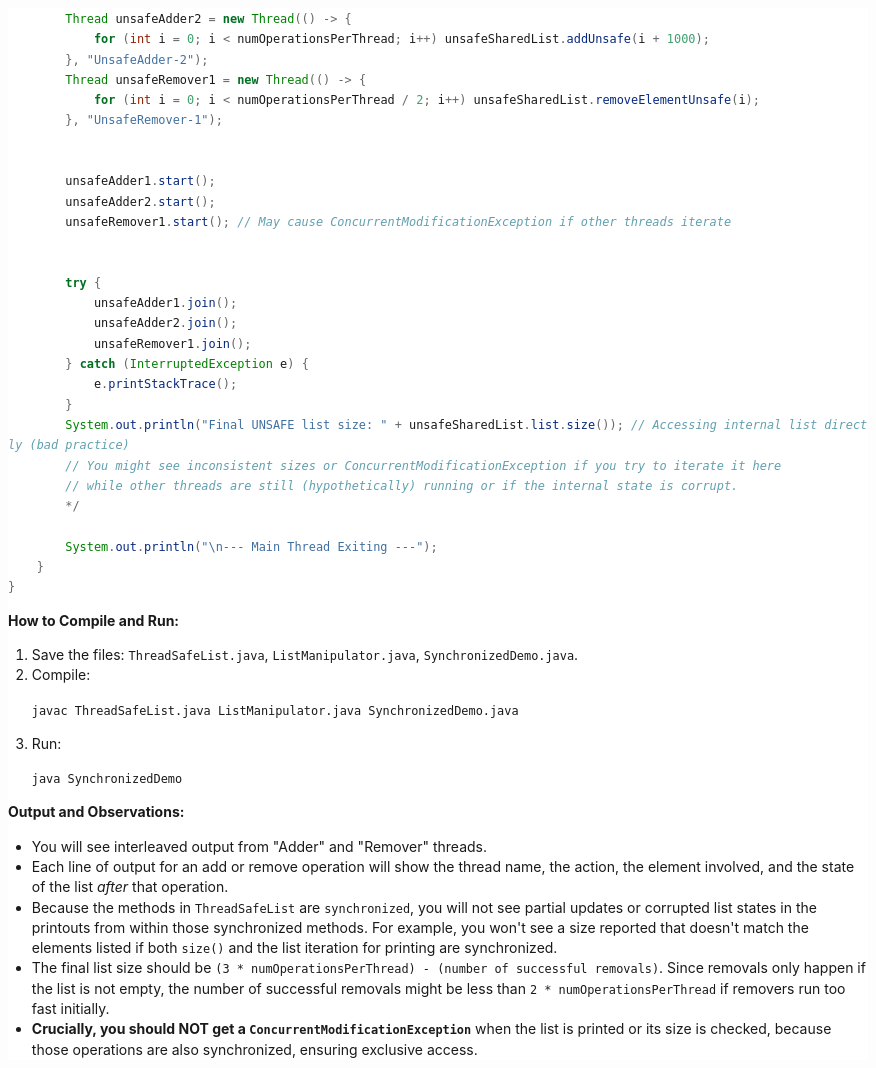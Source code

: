 ```java
        Thread unsafeAdder2 = new Thread(() -> {
            for (int i = 0; i < numOperationsPerThread; i++) unsafeSharedList.addUnsafe(i + 1000);
        }, "UnsafeAdder-2");
        Thread unsafeRemover1 = new Thread(() -> {
            for (int i = 0; i < numOperationsPerThread / 2; i++) unsafeSharedList.removeElementUnsafe(i);
        }, "UnsafeRemover-1");


        unsafeAdder1.start();
        unsafeAdder2.start();
        unsafeRemover1.start(); // May cause ConcurrentModificationException if other threads iterate


        try {
            unsafeAdder1.join();
            unsafeAdder2.join();
            unsafeRemover1.join();
        } catch (InterruptedException e) {
            e.printStackTrace();
        }
        System.out.println("Final UNSAFE list size: " + unsafeSharedList.list.size()); // Accessing internal list directly (bad practice)
        // You might see inconsistent sizes or ConcurrentModificationException if you try to iterate it here
        // while other threads are still (hypothetically) running or if the internal state is corrupt.
        */

        System.out.println("\n--- Main Thread Exiting ---");
    }
}
```

**How to Compile and Run:**

1.  Save the files: `ThreadSafeList.java`, `ListManipulator.java`, `SynchronizedDemo.java`.
2.  Compile:
    ```bash
    javac ThreadSafeList.java ListManipulator.java SynchronizedDemo.java
    ```
3.  Run:
    ```bash
    java SynchronizedDemo
    ```

**Output and Observations:**

*   You will see interleaved output from "Adder" and "Remover" threads.
*   Each line of output for an add or remove operation will show the thread name, the action, the element involved, and the state of the list *after* that operation.
*   Because the methods in `ThreadSafeList` are `synchronized`, you will not see partial updates or corrupted list states in the printouts from within those synchronized methods. For example, you won't see a size reported that doesn't match the elements listed if both `size()` and the list iteration for printing are synchronized.
*   The final list size should be `(3 * numOperationsPerThread) - (number of successful removals)`. Since removals only happen if the list is not empty, the number of successful removals might be less than `2 * numOperationsPerThread` if removers run too fast initially.
*   **Crucially, you should NOT get a `ConcurrentModificationException`** when the list is printed or its size is checked, because those operations are also synchronized, ensuring exclusive access.
